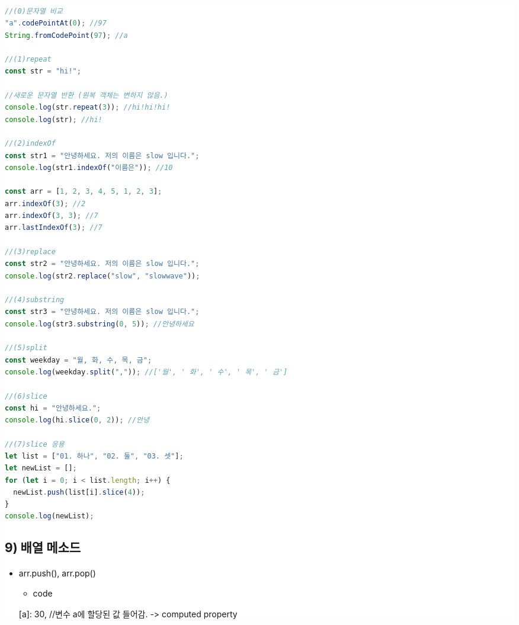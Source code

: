   ```jsx
  //(0)문자열 비교
  "a".codePointAt(0); //97
  String.fromCodePoint(97); //a

  //(1)repeat
  const str = "hi!";

  //새로운 문자열 반환 (원복 객체는 변하지 않음.)
  console.log(str.repeat(3)); //hi!hi!hi!
  console.log(str); //hi!

  //(2)indexOf
  const str1 = "안녕하세요. 저의 이름은 slow 입니다.";
  console.log(str1.indexOf("이름은")); //10

  const arr = [1, 2, 3, 4, 5, 1, 2, 3];
  arr.indexOf(3); //2
  arr.indexOf(3, 3); //7
  arr.lastIndexOf(3); //7

  //(3)replace
  const str2 = "안녕하세요. 저의 이름은 slow 입니다.";
  console.log(str2.replace("slow", "slowwave"));

  //(4)substring
  const str3 = "안녕하세요. 저의 이름은 slow 입니다.";
  console.log(str3.substring(0, 5)); //안녕하세요

  //(5)split
  const weekday = "월, 화, 수, 목, 금";
  console.log(weekday.split(",")); //['월', ' 화', ' 수', ' 목', ' 금']

  //(6)slice
  const hi = "안녕하세요.";
  console.log(hi.slice(0, 2)); //안녕

  //(7)slice 응용
  let list = ["01. 하나", "02. 둘", "03. 셋"];
  let newList = [];
  for (let i = 0; i < list.length; i++) {
    newList.push(list[i].slice(4));
  }
  console.log(newList);
  ```

## 9) 배열 메소드

- arr.push(), arr.pop()

  - code


  [a]: 30, //변수 a에 할당된 값 들어감. -> computed property